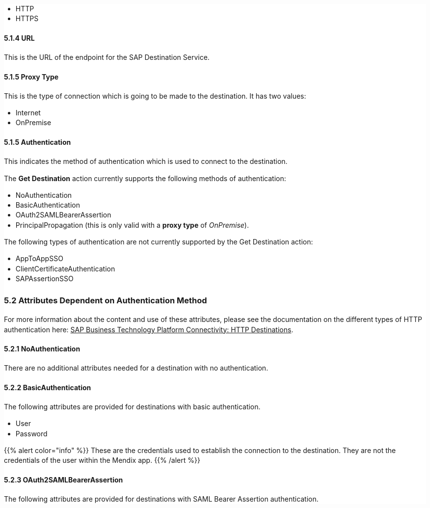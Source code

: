 * HTTP
* HTTPS

#### 5.1.4 URL

This is the URL of the endpoint for the SAP Destination Service.

#### 5.1.5 Proxy Type

This is the type of connection which is going to be made to the destination. It has two values:

* Internet
* OnPremise

#### 5.1.5 Authentication

This indicates the method of authentication which is used to connect to the destination.

The **Get Destination** action currently supports the following methods of authentication:

* NoAuthentication
* BasicAuthentication
* OAuth2SAMLBearerAssertion
* PrincipalPropagation (this is only valid with a **proxy type** of *OnPremise*).

The following types of authentication are not currently supported by the Get Destination action:

* AppToAppSSO
* ClientCertificateAuthentication
* SAPAssertionSSO

### 5.2 Attributes Dependent on Authentication Method

For more information about the content and use of these attributes, please see the documentation on the different types of HTTP authentication here: [SAP Business Technology Platform Connectivity: HTTP Destinations](https://help.sap.com/viewer/cca91383641e40ffbe03bdc78f00f681/Cloud/en-US/b068356dd7c34cf7ad6b6023deeb317d.html).

#### 5.2.1 NoAuthentication

There are no additional attributes needed for a destination with no authentication.

#### 5.2.2 BasicAuthentication

The following attributes are provided for destinations with basic authentication.

* User
* Password

{{% alert color="info" %}}
These are the credentials used to establish the connection to the destination. They are not the credentials of the user within the Mendix app.
{{% /alert %}}

#### 5.2.3 OAuth2SAMLBearerAssertion

The following attributes are provided for destinations with SAML Bearer Assertion authentication.
